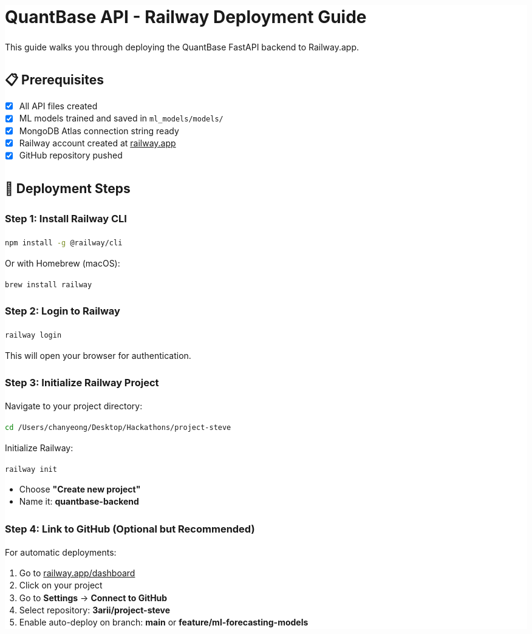 # QuantBase API - Railway Deployment Guide

This guide walks you through deploying the QuantBase FastAPI backend to Railway.app.

## 📋 Prerequisites

- [x] All API files created
- [x] ML models trained and saved in `ml_models/models/`
- [x] MongoDB Atlas connection string ready
- [x] Railway account created at [railway.app](https://railway.app)
- [x] GitHub repository pushed

## 🚀 Deployment Steps

### Step 1: Install Railway CLI

```bash
npm install -g @railway/cli
```

Or with Homebrew (macOS):
```bash
brew install railway
```

### Step 2: Login to Railway

```bash
railway login
```

This will open your browser for authentication.

### Step 3: Initialize Railway Project

Navigate to your project directory:

```bash
cd /Users/chanyeong/Desktop/Hackathons/project-steve
```

Initialize Railway:

```bash
railway init
```

- Choose **"Create new project"**
- Name it: **quantbase-backend**

### Step 4: Link to GitHub (Optional but Recommended)

For automatic deployments:

1. Go to [railway.app/dashboard](https://railway.app/dashboard)
2. Click on your project
3. Go to **Settings** → **Connect to GitHub**
4. Select repository: **3arii/project-steve**
5. Enable auto-deploy on branch: **main** or **feature/ml-forecasting-models**
